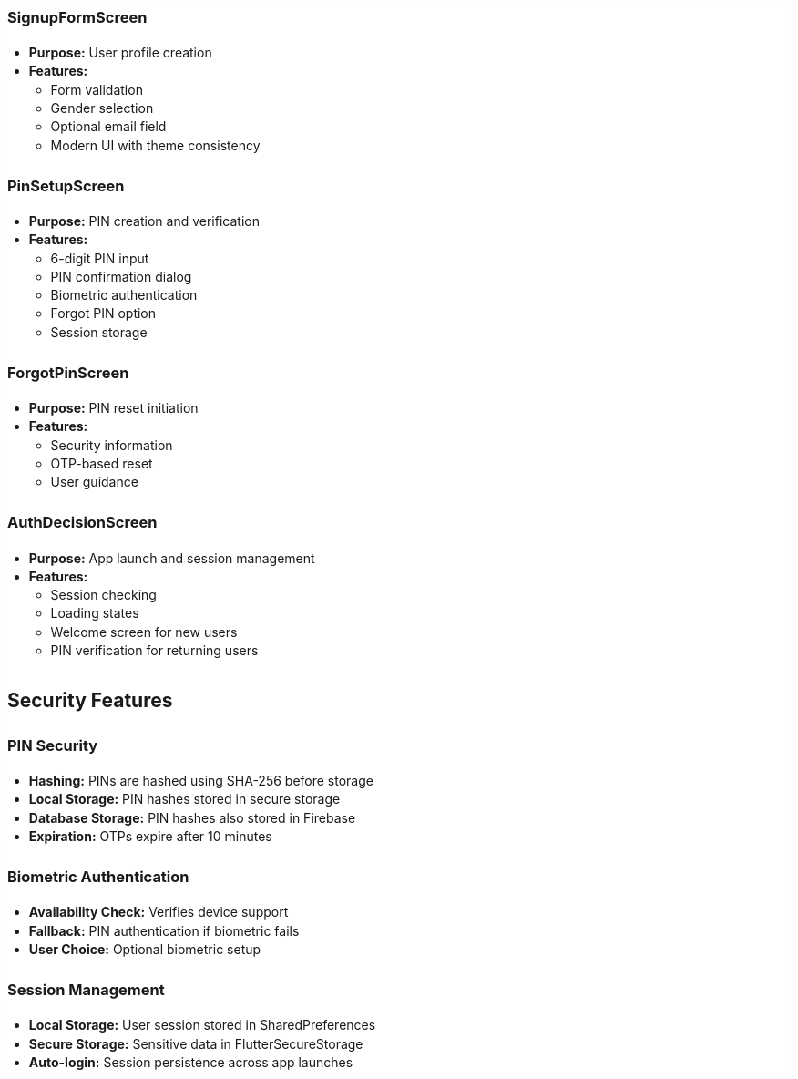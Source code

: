 ### SignupFormScreen
- **Purpose:** User profile creation
- **Features:**
  - Form validation
  - Gender selection
  - Optional email field
  - Modern UI with theme consistency

### PinSetupScreen
- **Purpose:** PIN creation and verification
- **Features:**
  - 6-digit PIN input
  - PIN confirmation dialog
  - Biometric authentication
  - Forgot PIN option
  - Session storage

### ForgotPinScreen
- **Purpose:** PIN reset initiation
- **Features:**
  - Security information
  - OTP-based reset
  - User guidance

### AuthDecisionScreen
- **Purpose:** App launch and session management
- **Features:**
  - Session checking
  - Loading states
  - Welcome screen for new users
  - PIN verification for returning users

## Security Features

### PIN Security
- **Hashing:** PINs are hashed using SHA-256 before storage
- **Local Storage:** PIN hashes stored in secure storage
- **Database Storage:** PIN hashes also stored in Firebase
- **Expiration:** OTPs expire after 10 minutes

### Biometric Authentication
- **Availability Check:** Verifies device support
- **Fallback:** PIN authentication if biometric fails
- **User Choice:** Optional biometric setup

### Session Management
- **Local Storage:** User session stored in SharedPreferences
- **Secure Storage:** Sensitive data in FlutterSecureStorage
- **Auto-login:** Session persistence across app launches
